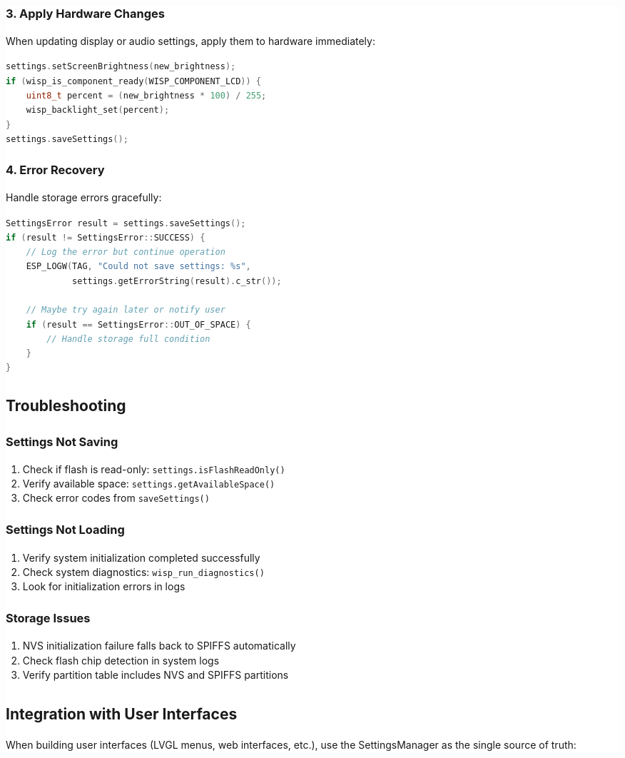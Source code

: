 ### 3. Apply Hardware Changes
When updating display or audio settings, apply them to hardware immediately:

```cpp
settings.setScreenBrightness(new_brightness);
if (wisp_is_component_ready(WISP_COMPONENT_LCD)) {
    uint8_t percent = (new_brightness * 100) / 255;
    wisp_backlight_set(percent);
}
settings.saveSettings();
```

### 4. Error Recovery
Handle storage errors gracefully:

```cpp
SettingsError result = settings.saveSettings();
if (result != SettingsError::SUCCESS) {
    // Log the error but continue operation
    ESP_LOGW(TAG, "Could not save settings: %s", 
             settings.getErrorString(result).c_str());
    
    // Maybe try again later or notify user
    if (result == SettingsError::OUT_OF_SPACE) {
        // Handle storage full condition
    }
}
```

## Troubleshooting

### Settings Not Saving
1. Check if flash is read-only: `settings.isFlashReadOnly()`
2. Verify available space: `settings.getAvailableSpace()`
3. Check error codes from `saveSettings()`

### Settings Not Loading
1. Verify system initialization completed successfully
2. Check system diagnostics: `wisp_run_diagnostics()`
3. Look for initialization errors in logs

### Storage Issues
1. NVS initialization failure falls back to SPIFFS automatically
2. Check flash chip detection in system logs
3. Verify partition table includes NVS and SPIFFS partitions

## Integration with User Interfaces

When building user interfaces (LVGL menus, web interfaces, etc.), use the SettingsManager as the single source of truth:
